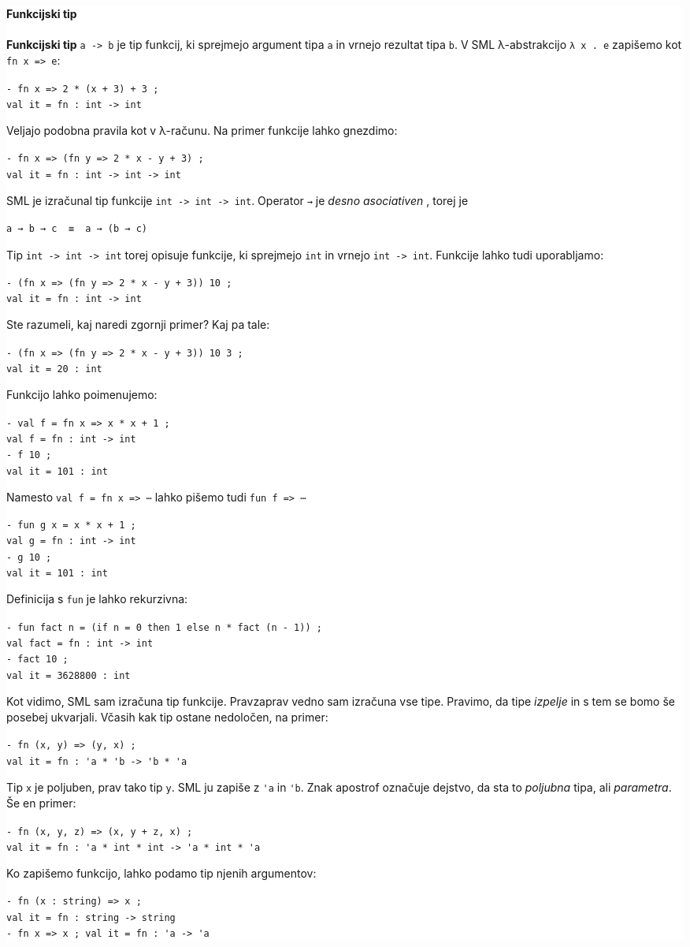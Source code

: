 #### Funkcijski tip

**Funkcijski tip** `a -> b` je tip funkcij, ki sprejmejo argument tipa `a` in vrnejo
rezultat tipa `b`. V SML λ-abstrakcijo `λ x . e` zapišemo kot `fn x => e`:

    - fn x => 2 * (x + 3) + 3 ;
    val it = fn : int -> int

Veljajo podobna pravila kot v λ-računu. Na primer funkcije lahko gnezdimo:

    - fn x => (fn y => 2 * x - y + 3) ;
    val it = fn : int -> int -> int

SML je izračunal tip funkcije `int -> int -> int`. Operator `→` je *desno asociativen* ,
torej je

    a → b → c  ≡  a → (b → c)

Tip `int -> int -> int` torej opisuje funkcije, ki sprejmejo `int` in vrnejo `int -> int`.
Funkcije lahko tudi uporabljamo:

    - (fn x => (fn y => 2 * x - y + 3)) 10 ;
    val it = fn : int -> int

Ste razumeli, kaj naredi zgornji primer? Kaj pa tale:

    - (fn x => (fn y => 2 * x - y + 3)) 10 3 ;
    val it = 20 : int

Funkcijo lahko poimenujemo:

    - val f = fn x => x * x + 1 ;
    val f = fn : int -> int
    - f 10 ;
    val it = 101 : int

Namesto `val f = fn x => ⋯` lahko pišemo tudi `fun f => ⋯`

    - fun g x = x * x + 1 ;
    val g = fn : int -> int
    - g 10 ;
    val it = 101 : int

Definicija s `fun` je lahko rekurzivna:

    - fun fact n = (if n = 0 then 1 else n * fact (n - 1)) ;
    val fact = fn : int -> int
    - fact 10 ;
    val it = 3628800 : int

Kot vidimo, SML sam izračuna tip funkcije. Pravzaprav vedno sam izračuna vse tipe.
Pravimo, da tipe *izpelje* in s tem se bomo še posebej ukvarjali. Včasih kak tip ostane
nedoločen, na primer:

    - fn (x, y) => (y, x) ;
    val it = fn : 'a * 'b -> 'b * 'a

Tip `x` je poljuben, prav tako tip `y`. SML ju zapiše z `'a` in `'b`. Znak apostrof
označuje dejstvo, da sta to *poljubna* tipa, ali *parametra*. Še en primer:

    - fn (x, y, z) => (x, y + z, x) ;
    val it = fn : 'a * int * int -> 'a * int * 'a

Ko zapišemo funkcijo, lahko podamo tip njenih argumentov:

    - fn (x : string) => x ;
    val it = fn : string -> string
    - fn x => x ; val it = fn : 'a -> 'a
